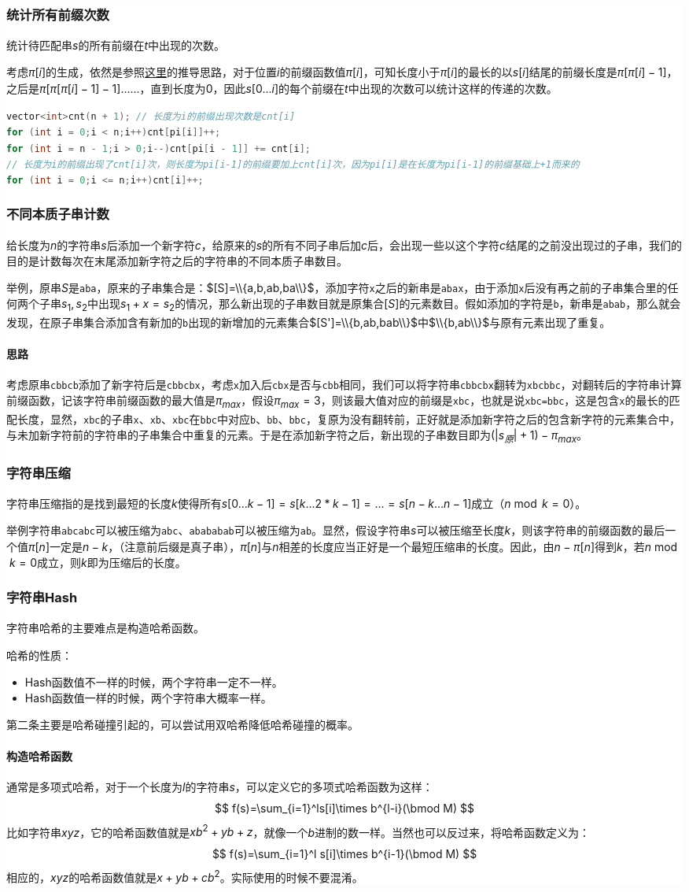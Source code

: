 ### 统计所有前缀次数

统计待匹配串$s$的所有前缀在$t$中出现的次数。

考虑$\pi[i]$的生成，依然是参照[这里](#再次优化)的推导思路，对于位置$i$的前缀函数值$\pi[i]$，可知长度小于$\pi[i]$的最长的以$s[i]$结尾的前缀长度是$\pi[\pi[i]-1]$，之后是$\pi[\pi[\pi[i]-1]-1]$......，直到长度为$0$，因此$s[0...i]$的每个前缀在$t$中出现的次数可以统计这样的传递的次数。

```cpp
vector<int>cnt(n + 1); // 长度为i的前缀出现次数是cnt[i]
for (int i = 0;i < n;i++)cnt[pi[i]]++;
for (int i = n - 1;i > 0;i--)cnt[pi[i - 1]] += cnt[i];
// 长度为i的前缀出现了cnt[i]次，则长度为pi[i-1]的前缀要加上cnt[i]次，因为pi[i]是在长度为pi[i-1]的前缀基础上+1而来的
for (int i = 0;i <= n;i++)cnt[i]++;
```

### 不同本质子串计数

给长度为$n$的字符串$s$后添加一个新字符$c$，给原来的$s$的所有不同子串后加$c$后，会出现一些以这个字符$c$结尾的之前没出现过的子串，我们的目的是计数每次在末尾添加新字符之后的字符串的不同本质子串数目。

举例，原串$S$是`aba`，原来的子串集合是：$[S]=\\{a,b,ab,ba\\}$，添加字符`x`之后的新串是`abax`，由于添加`x`后没有再之前的子串集合里的任何两个子串$s_1,s_2$中出现$s_1+x=s_2$的情况，那么新出现的子串数目就是原集合$[S]$的元素数目。假如添加的字符是`b`，新串是`abab`，那么就会发现，在原子串集合添加含有新加的`b`出现的新增加的元素集合$[S']=\\{b,ab,bab\\}$​​中$\\{b,ab\\}$与原有元素出现了重复。

#### 思路

考虑原串`cbbcb`添加了新字符后是`cbbcbx`，考虑`x`加入后`cbx`是否与`cbb`相同，我们可以将字符串`cbbcbx`翻转为`xbcbbc`，对翻转后的字符串计算前缀函数，记该字符串前缀函数的最大值是$\pi_{max}$，假设$\pi_{max}=3$，则该最大值对应的前缀是`xbc`，也就是说`xbc=bbc`，这是包含`x`的最长的匹配长度，显然，`xbc`的子串`x`、`xb`、`xbc`在`bbc`中对应`b`、`bb`、`bbc`，复原为没有翻转前，正好就是添加新字符之后的包含新字符的元素集合中，与未加新字符前的字符串的子串集合中重复的元素。于是在添加新字符之后，新出现的子串数目即为$(|s_{原}|+1)-\pi_{max}$​。

### 字符串压缩

字符串压缩指的是找到最短的长度$k$使得所有$s[0...k-1]=s[k...2*k-1]=...=s[n-k...n-1]$成立（$n\bmod k=0$​）。

举例字符串`abcabc`可以被压缩为`abc`、`abababab`可以被压缩为`ab`。显然，假设字符串$s$可以被压缩至长度$k$，则该字符串的前缀函数的最后一个值$\pi[n]$一定是$n-k$，（注意前后缀是真子串），$\pi[n]$与$n$相差的长度应当正好是一个最短压缩串的长度。因此，由$n-\pi[n]$得到$k$，若$n\bmod k=0$成立，则$k$即为压缩后的长度。

### 字符串Hash

字符串哈希的主要难点是构造哈希函数。

哈希的性质：

* Hash函数值不一样的时候，两个字符串一定不一样。
* Hash函数值一样的时候，两个字符串大概率一样。

第二条主要是哈希碰撞引起的，可以尝试用双哈希降低哈希碰撞的概率。

#### 构造哈希函数

通常是多项式哈希，对于一个长度为$l$的字符串$s$，可以定义它的多项式哈希函数为这样：
$$
f(s)=\sum_{i=1}^ls[i]\times b^{l-i}(\bmod M)
$$
比如字符串$xyz$，它的哈希函数值就是$xb^2+yb+z$，就像一个$b$进制的数一样。当然也可以反过来，将哈希函数定义为：
$$
f(s)=\sum_{i=1}^l s[i]\times b^{i-1}(\bmod M)
$$
相应的，$xyz$的哈希函数值就是$x+yb+cb^2$​。实际使用的时候不要混淆。

